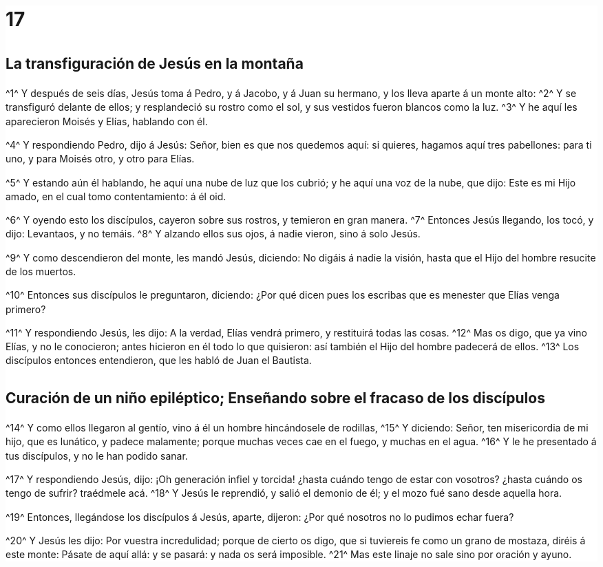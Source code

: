 # 17 
## La transfiguración de Jesús en la montaña
^1^ Y después de seis días, Jesús toma á Pedro, y á Jacobo, y á Juan su hermano, y los lleva aparte á un monte alto: 
^2^ Y se transfiguró delante de ellos; y resplandeció su rostro como el sol, y sus vestidos fueron blancos como la luz. 
^3^ Y he aquí les aparecieron Moisés y Elías, hablando con él.

 
^4^ Y respondiendo Pedro, dijo á Jesús: Señor, bien es que nos quedemos aquí: si quieres, hagamos aquí tres pabellones: para ti uno, y para Moisés otro, y otro para Elías.

 
^5^ Y estando aún él hablando, he aquí una nube de luz que los cubrió; y he aquí una voz de la nube, que dijo: Este es mi Hijo amado, en el cual tomo contentamiento: á él oid.

 
^6^ Y oyendo esto los discípulos, cayeron sobre sus rostros, y temieron en gran manera. 
^7^ Entonces Jesús llegando, los tocó, y dijo: Levantaos, y no temáis. 
^8^ Y alzando ellos sus ojos, á nadie vieron, sino á solo Jesús.

 
^9^ Y como descendieron del monte, les mandó Jesús, diciendo: No digáis á nadie la visión, hasta que el Hijo del hombre resucite de los muertos.

 
^10^ Entonces sus discípulos le preguntaron, diciendo: ¿Por qué dicen pues los escribas que es menester que Elías venga primero?

 
^11^ Y respondiendo Jesús, les dijo: A la verdad, Elías vendrá primero, y restituirá todas las cosas. 
^12^ Mas os digo, que ya vino Elías, y no le conocieron; antes hicieron en él todo lo que quisieron: así también el Hijo del hombre padecerá de ellos. 
^13^ Los discípulos entonces entendieron, que les habló de Juan el Bautista.

## Curación de un niño epiléptico; Enseñando sobre el fracaso de los discípulos
 
^14^ Y como ellos llegaron al gentío, vino á él un hombre hincándosele de rodillas, 
^15^ Y diciendo: Señor, ten misericordia de mi hijo, que es lunático, y padece malamente; porque muchas veces cae en el fuego, y muchas en el agua. 
^16^ Y le he presentado á tus discípulos, y no le han podido sanar.

 
^17^ Y respondiendo Jesús, dijo: ¡Oh generación infiel y torcida! ¿hasta cuándo tengo de estar con vosotros? ¿hasta cuándo os tengo de sufrir? traédmele acá. 
^18^ Y Jesús le reprendió, y salió el demonio de él; y el mozo fué sano desde aquella hora.

 
^19^ Entonces, llegándose los discípulos á Jesús, aparte, dijeron: ¿Por qué nosotros no lo pudimos echar fuera?

 
^20^ Y Jesús les dijo: Por vuestra incredulidad; porque de cierto os digo, que si tuviereis fe como un grano de mostaza, diréis á este monte: Pásate de aquí allá: y se pasará: y nada os será imposible. 
^21^ Mas este linaje no sale sino por oración y ayuno.
